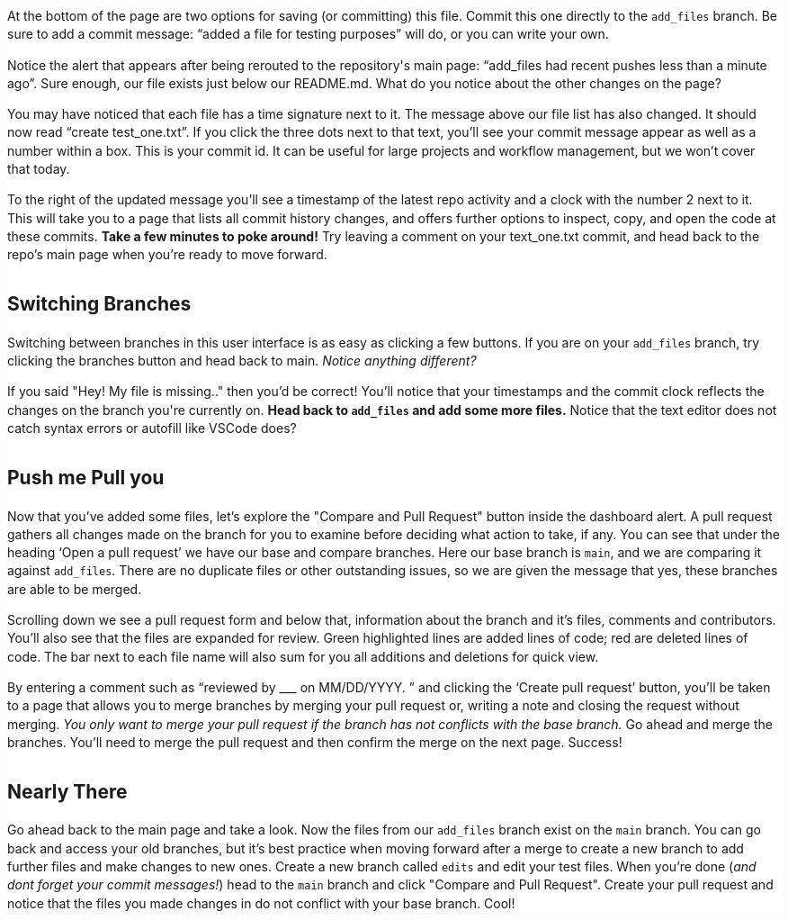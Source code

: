 At the bottom of the page are two options for saving (or committing) this file. Commit this one directly to the `add_files` branch. Be sure to add a commit message: “added a file for testing purposes” will do, or you can write your own.

Notice the alert that appears after being rerouted to the repository's main page: “add_files had recent pushes less than a minute ago”. Sure enough, our file exists just below our README.md. What do you notice about the other changes on the page?

You may have noticed that each file has a time signature next to it. The message above our file list has also changed. It should now read “create test_one.txt”. If you click the three dots next to that text, you’ll see your commit message appear as well as a number within a box. This is your commit id. It can be useful for large projects and workflow management, but we won’t cover that today.

To the right of the updated message you’ll see a timestamp of the latest repo activity and a clock with the number 2 next to it. This will take you to a page that lists all commit history changes, and offers further options to inspect, copy, and open the code at these commits. **Take a few minutes to poke around!** Try leaving a comment on your text_one.txt commit, and head back to the repo’s main page when you’re ready to move forward.

## Switching Branches

Switching between branches in this user interface is as easy as clicking a few buttons. If you are on your `add_files` branch, try clicking the branches button and head back to main. *Notice anything different?*

If you said "Hey! My file is missing.." then you’d be correct! You’ll notice that your timestamps and the commit clock reflects the changes on the branch you're currently on. **Head back to `add_files` and add some more files.** Notice that the text editor does not catch syntax errors or autofill like VSCode does?

## Push me Pull you

Now that you’ve added some files, let’s explore the "Compare and Pull Request" button inside the dashboard alert. A pull request gathers all changes made on the branch for you to examine before deciding what action to take, if any. You can see that under the heading ‘Open a pull request’ we have our base and compare branches. Here our base branch is `main`, and we are comparing it against `add_files`. There are no duplicate files or other outstanding issues, so we are given the message that yes, these branches are able to be merged. 

Scrolling down we see a pull request form and below that, information about the branch and it’s files, comments and contributors. You’ll also see that the files are expanded for review. Green highlighted lines are added lines of code; red are deleted lines of code. The bar next to each file name will also sum for you all additions and deletions for quick view.

By entering a comment such as “reviewed by ___ on MM/DD/YYYY. ” and clicking the ‘Create pull request’ button, you’ll be taken to a page that allows you to merge branches by merging your pull request or, writing a note and closing the request without merging. *You only want to merge your pull request if the branch has not conflicts with the base branch.* Go ahead and merge the branches. You’ll need to merge the pull request and then confirm the merge on the next page. Success!

## Nearly There

Go ahead back to the main page and take a look. Now the files from our `add_files` branch exist on the `main` branch. You can go back and access your old branches, but it’s best practice when moving forward after a merge to create a new branch to add further files and make changes to new ones. Create a new branch called `edits` and edit your test files. When you’re done (*and dont forget your commit messages!*) head to the `main` branch and click "Compare and Pull Request". Create your pull request and notice that the files you made changes in do not conflict with your base branch. Cool!
